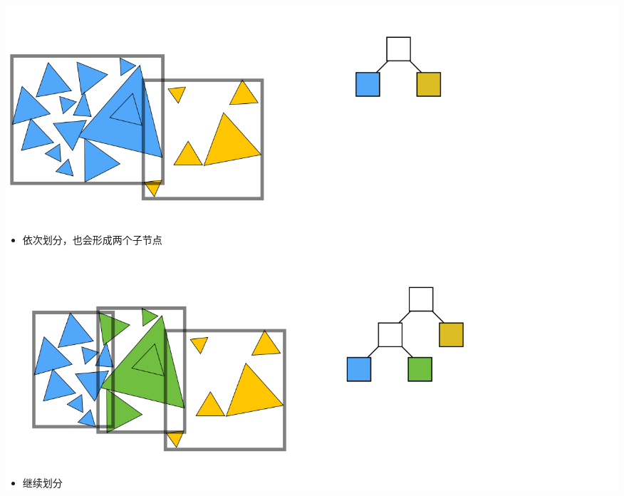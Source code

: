 <img src="5-Ray Tracing.assets/image-20230420084451979.png" alt="image-20230420084451979" style="zoom:67%;" />

- 依次划分，也会形成两个子节点

<img src="5-Ray Tracing.assets/image-20230420084501888.png" alt="image-20230420084501888" style="zoom:67%;" />

- 继续划分
